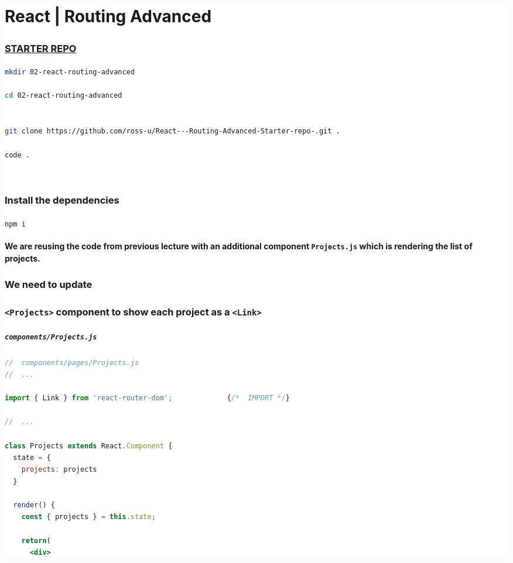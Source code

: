 # React | Routing Advanced





### [STARTER REPO](<https://github.com/ross-u/React---Routing-Advanced-Starter-repo->)



```bash
mkdir 02-react-routing-advanced

cd 02-react-routing-advanced


git clone https://github.com/ross-u/React---Routing-Advanced-Starter-repo-.git .

code .
```





<br>



### Install the dependencies

```bash
npm i
```



#### We are reusing the code from previous lecture with an additional component `Projects.js` which is rendering the list of projects.





### We need to update

###  `<Projects>`  component to show each project as a `<Link>`



##### `components/Projects.js`

```jsx
//	components/pages/Projects.js
//	...

import { Link } from 'react-router-dom';             {/*  IMPORT */}

//	... 

class Projects extends React.Component {
  state = {
    projects: projects
  }

  render() {
    const { projects } = this.state;
    
    return(
      <div>
```